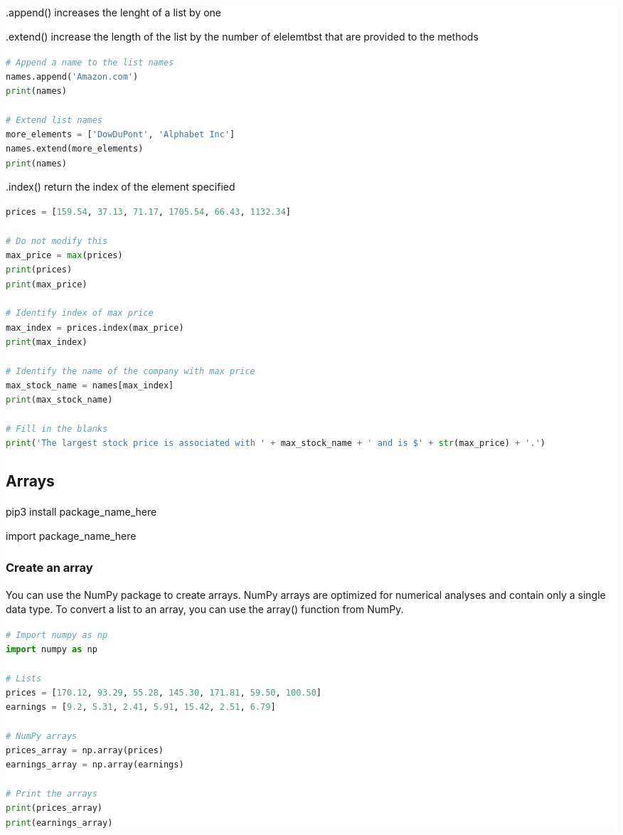 .append() increases the lenght of a list by one

.extend() increase the length of the list by the number of elelemtbst that are provided to the methods


```python
# Append a name to the list names
names.append('Amazon.com')
print(names)

# Extend list names
more_elements = ['DowDuPont', 'Alphabet Inc']
names.extend(more_elements)
print(names)
```

.index() return the index of the element specified 


```python
prices = [159.54, 37.13, 71.17, 1705.54, 66.43, 1132.34]

# Do not modify this
max_price = max(prices)
print(prices)
print(max_price)

# Identify index of max price
max_index = prices.index(max_price)
print(max_index)

# Identify the name of the company with max price
max_stock_name = names[max_index]
print(max_stock_name)

# Fill in the blanks 
print('The largest stock price is associated with ' + max_stock_name + ' and is $' + str(max_price) + '.')
```

## Arrays
pip3 install package_name_here

import package_name_here

### Create an array
You can use the NumPy package to create arrays. NumPy arrays are optimized for numerical analyses and contain only a single data type. To convert a list to an array, you can use the array() function from NumPy.


```python
# Import numpy as np
import numpy as np

# Lists
prices = [170.12, 93.29, 55.28, 145.30, 171.81, 59.50, 100.50]
earnings = [9.2, 5.31, 2.41, 5.91, 15.42, 2.51, 6.79]

# NumPy arrays
prices_array = np.array(prices)
earnings_array = np.array(earnings)

# Print the arrays
print(prices_array)
print(earnings_array)
```